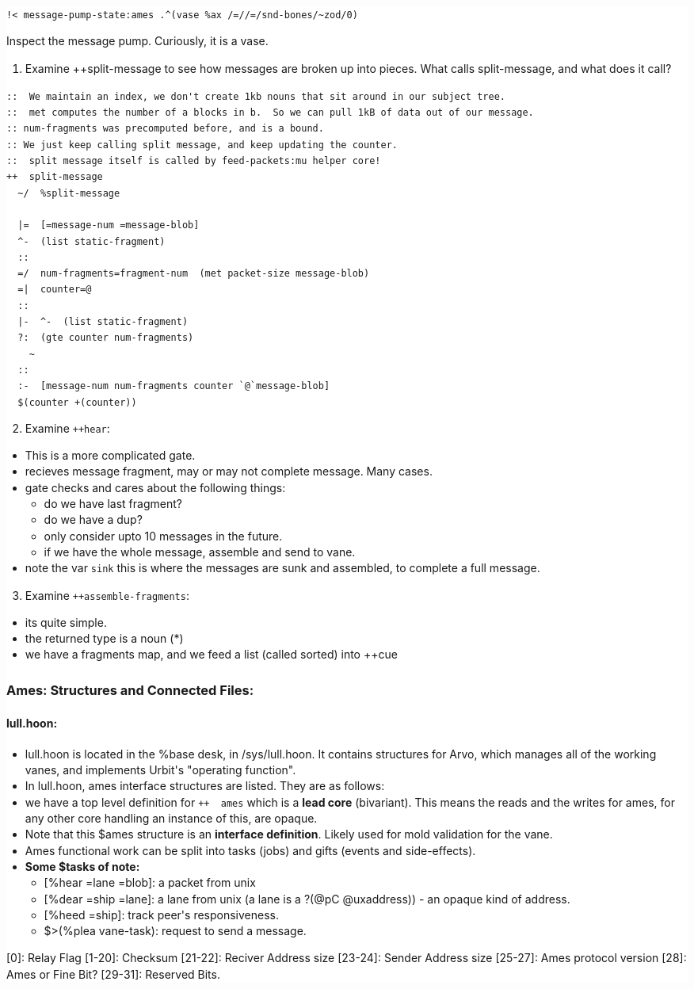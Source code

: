 `!< message-pump-state:ames .^(vase %ax /=//=/snd-bones/~zod/0)`

Inspect the message pump.  Curiously, it is a vase.


1)  Examine ++split-message to see how messages are broken up into pieces.  What calls split-message, and what does it call?

```
::  We maintain an index, we don't create 1kb nouns that sit around in our subject tree.
::  met computes the number of a blocks in b.  So we can pull 1kB of data out of our message.
:: num-fragments was precomputed before, and is a bound.
:: We just keep calling split message, and keep updating the counter.
::  split message itself is called by feed-packets:mu helper core!
++  split-message
  ~/  %split-message

  |=  [=message-num =message-blob]
  ^-  (list static-fragment)
  ::
  =/  num-fragments=fragment-num  (met packet-size message-blob)
  =|  counter=@
  ::
  |-  ^-  (list static-fragment)
  ?:  (gte counter num-fragments)
    ~
  ::
  :-  [message-num num-fragments counter `@`message-blob]
  $(counter +(counter))
```

2)  Examine `++hear`:

-  This is a more complicated gate.
- recieves message fragment, may or may not complete message. Many cases.
- gate checks and cares about the following things:
    - do we have last fragment?
    - do we have a dup?
    - only consider upto 10 messages in the future.
    - if we have the whole message,
    assemble and send to vane.
- note the var `sink`  this is where the messages are sunk and assembled, to complete a full message.

3)  Examine `++assemble-fragments`:
- its quite simple.
- the returned type is a noun (*)
- we have a fragments map, and we feed a list (called sorted) into ++cue

### Ames: Structures and Connected Files:

####  lull.hoon:

- lull.hoon is located in the %base desk, in /sys/lull.hoon.  It contains structures for Arvo, which manages all of the working vanes, and implements Urbit's "operating function".
- In lull.hoon,  ames interface structures are listed. They are as follows:
-  we have a top level definition for `++  ames`  which is a **lead core** (bivariant).  This means the reads and the writes for ames, for any other core handling an instance of this, are opaque.
- Note that this $ames structure is an **interface definition**.  Likely used for mold validation for the vane.
- Ames functional work can be split into tasks (jobs) and gifts (events and side-effects).
- **Some $tasks of note:**
    - [%hear =lane =blob]: a packet from unix
    - [%dear =ship =lane]: a lane from unix (a lane is a ?(@pC @uxaddress)) - an opaque kind of address.
    - [%heed =ship]: track peer's responsiveness.
    - $>(%plea vane-task): request to send a message.


[0]:  Relay Flag
[1-20]:  Checksum
[21-22]:  Reciver Address size
[23-24]:  Sender Address size
[25-27]:  Ames protocol version
[28]:  Ames or Fine Bit?
[29-31]:  Reserved Bits.